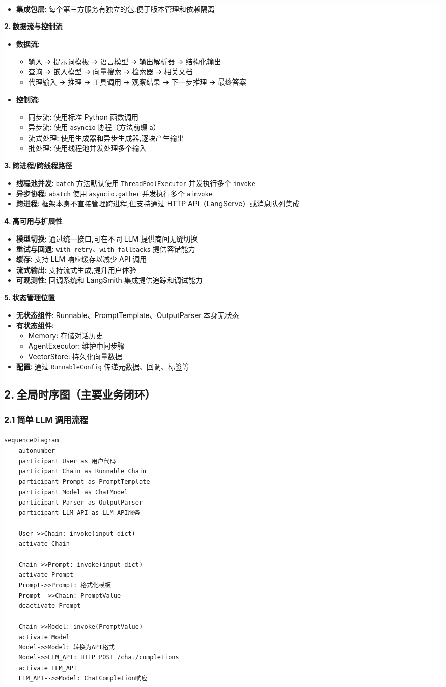 - **集成包层**: 每个第三方服务有独立的包,便于版本管理和依赖隔离

**2. 数据流与控制流**

- **数据流**:
  - 输入 → 提示词模板 → 语言模型 → 输出解析器 → 结构化输出
  - 查询 → 嵌入模型 → 向量搜索 → 检索器 → 相关文档
  - 代理输入 → 推理 → 工具调用 → 观察结果 → 下一步推理 → 最终答案

- **控制流**:
  - 同步流: 使用标准 Python 函数调用
  - 异步流: 使用 `asyncio` 协程（方法前缀 `a`）
  - 流式处理: 使用生成器和异步生成器,逐块产生输出
  - 批处理: 使用线程池并发处理多个输入

**3. 跨进程/跨线程路径**

- **线程池并发**: `batch` 方法默认使用 `ThreadPoolExecutor` 并发执行多个 `invoke`
- **异步协程**: `abatch` 使用 `asyncio.gather` 并发执行多个 `ainvoke`
- **跨进程**: 框架本身不直接管理跨进程,但支持通过 HTTP API（LangServe）或消息队列集成

**4. 高可用与扩展性**

- **模型切换**: 通过统一接口,可在不同 LLM 提供商间无缝切换
- **重试与回退**: `with_retry`、`with_fallbacks` 提供容错能力
- **缓存**: 支持 LLM 响应缓存以减少 API 调用
- **流式输出**: 支持流式生成,提升用户体验
- **可观测性**: 回调系统和 LangSmith 集成提供追踪和调试能力

**5. 状态管理位置**

- **无状态组件**: Runnable、PromptTemplate、OutputParser 本身无状态
- **有状态组件**:
  - Memory: 存储对话历史
  - AgentExecutor: 维护中间步骤
  - VectorStore: 持久化向量数据
- **配置**: 通过 `RunnableConfig` 传递元数据、回调、标签等

## 2. 全局时序图（主要业务闭环）

### 2.1 简单 LLM 调用流程

```mermaid
sequenceDiagram
    autonumber
    participant User as 用户代码
    participant Chain as Runnable Chain
    participant Prompt as PromptTemplate
    participant Model as ChatModel
    participant Parser as OutputParser
    participant LLM_API as LLM API服务

    User->>Chain: invoke(input_dict)
    activate Chain

    Chain->>Prompt: invoke(input_dict)
    activate Prompt
    Prompt->>Prompt: 格式化模板
    Prompt-->>Chain: PromptValue
    deactivate Prompt

    Chain->>Model: invoke(PromptValue)
    activate Model
    Model->>Model: 转换为API格式
    Model->>LLM_API: HTTP POST /chat/completions
    activate LLM_API
    LLM_API-->>Model: ChatCompletion响应
```